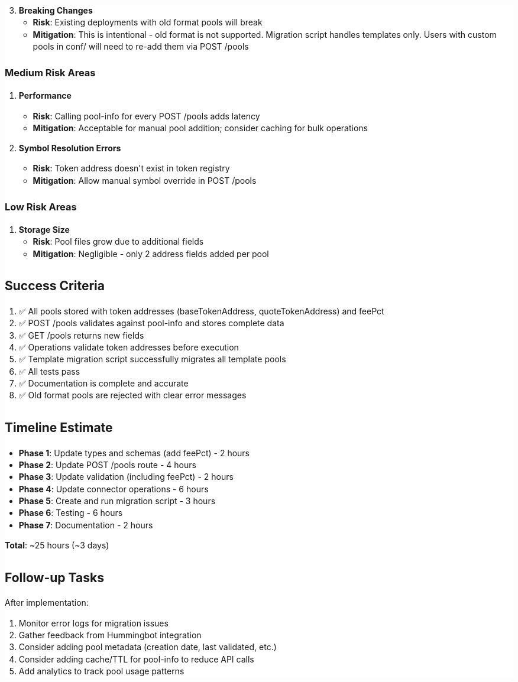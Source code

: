 3. **Breaking Changes**
   - **Risk**: Existing deployments with old format pools will break
   - **Mitigation**: This is intentional - old format is not supported. Migration script handles templates only. Users with custom pools in conf/ will need to re-add them via POST /pools

### Medium Risk Areas

1. **Performance**
   - **Risk**: Calling pool-info for every POST /pools adds latency
   - **Mitigation**: Acceptable for manual pool addition; consider caching for bulk operations

2. **Symbol Resolution Errors**
   - **Risk**: Token address doesn't exist in token registry
   - **Mitigation**: Allow manual symbol override in POST /pools

### Low Risk Areas

1. **Storage Size**
   - **Risk**: Pool files grow due to additional fields
   - **Mitigation**: Negligible - only 2 address fields added per pool

## Success Criteria

1. ✅ All pools stored with token addresses (baseTokenAddress, quoteTokenAddress) and feePct
2. ✅ POST /pools validates against pool-info and stores complete data
3. ✅ GET /pools returns new fields
4. ✅ Operations validate token addresses before execution
5. ✅ Template migration script successfully migrates all template pools
6. ✅ All tests pass
7. ✅ Documentation is complete and accurate
8. ✅ Old format pools are rejected with clear error messages

## Timeline Estimate

- **Phase 1**: Update types and schemas (add feePct) - 2 hours
- **Phase 2**: Update POST /pools route - 4 hours
- **Phase 3**: Update validation (including feePct) - 2 hours
- **Phase 4**: Update connector operations - 6 hours
- **Phase 5**: Create and run migration script - 3 hours
- **Phase 6**: Testing - 6 hours
- **Phase 7**: Documentation - 2 hours

**Total**: ~25 hours (~3 days)

## Follow-up Tasks

After implementation:
1. Monitor error logs for migration issues
2. Gather feedback from Hummingbot integration
3. Consider adding pool metadata (creation date, last validated, etc.)
4. Consider adding cache/TTL for pool-info to reduce API calls
5. Add analytics to track pool usage patterns
